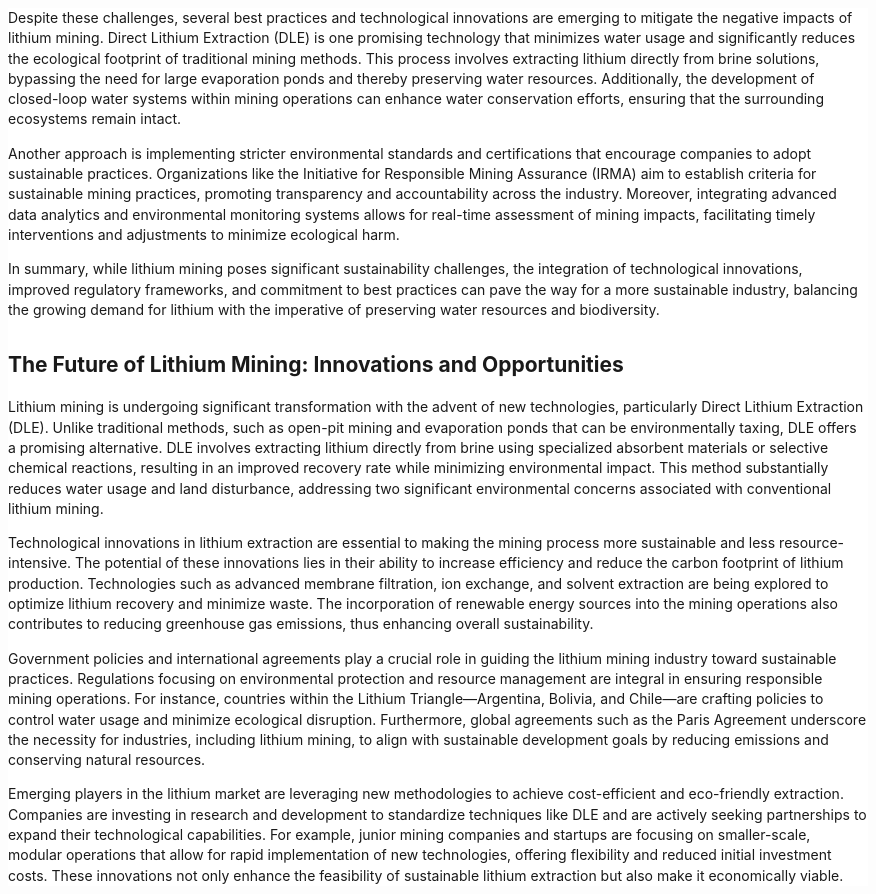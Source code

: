 Despite these challenges, several best practices and technological innovations are emerging to mitigate the negative impacts of lithium mining. Direct Lithium Extraction (DLE) is one promising technology that minimizes water usage and significantly reduces the ecological footprint of traditional mining methods. This process involves extracting lithium directly from brine solutions, bypassing the need for large evaporation ponds and thereby preserving water resources. Additionally, the development of closed-loop water systems within mining operations can enhance water conservation efforts, ensuring that the surrounding ecosystems remain intact.

Another approach is implementing stricter environmental standards and certifications that encourage companies to adopt sustainable practices. Organizations like the Initiative for Responsible Mining Assurance (IRMA) aim to establish criteria for sustainable mining practices, promoting transparency and accountability across the industry. Moreover, integrating advanced data analytics and environmental monitoring systems allows for real-time assessment of mining impacts, facilitating timely interventions and adjustments to minimize ecological harm.

In summary, while lithium mining poses significant sustainability challenges, the integration of technological innovations, improved regulatory frameworks, and commitment to best practices can pave the way for a more sustainable industry, balancing the growing demand for lithium with the imperative of preserving water resources and biodiversity.

## The Future of Lithium Mining: Innovations and Opportunities

Lithium mining is undergoing significant transformation with the advent of new technologies, particularly Direct Lithium Extraction (DLE). Unlike traditional methods, such as open-pit mining and evaporation ponds that can be environmentally taxing, DLE offers a promising alternative. DLE involves extracting lithium directly from brine using specialized absorbent materials or selective chemical reactions, resulting in an improved recovery rate while minimizing environmental impact. This method substantially reduces water usage and land disturbance, addressing two significant environmental concerns associated with conventional lithium mining.

Technological innovations in lithium extraction are essential to making the mining process more sustainable and less resource-intensive. The potential of these innovations lies in their ability to increase efficiency and reduce the carbon footprint of lithium production. Technologies such as advanced membrane filtration, ion exchange, and solvent extraction are being explored to optimize lithium recovery and minimize waste. The incorporation of renewable energy sources into the mining operations also contributes to reducing greenhouse gas emissions, thus enhancing overall sustainability.

Government policies and international agreements play a crucial role in guiding the lithium mining industry toward sustainable practices. Regulations focusing on environmental protection and resource management are integral in ensuring responsible mining operations. For instance, countries within the Lithium Triangle—Argentina, Bolivia, and Chile—are crafting policies to control water usage and minimize ecological disruption. Furthermore, global agreements such as the Paris Agreement underscore the necessity for industries, including lithium mining, to align with sustainable development goals by reducing emissions and conserving natural resources.

Emerging players in the lithium market are leveraging new methodologies to achieve cost-efficient and eco-friendly extraction. Companies are investing in research and development to standardize techniques like DLE and are actively seeking partnerships to expand their technological capabilities. For example, junior mining companies and startups are focusing on smaller-scale, modular operations that allow for rapid implementation of new technologies, offering flexibility and reduced initial investment costs. These innovations not only enhance the feasibility of sustainable lithium extraction but also make it economically viable.
